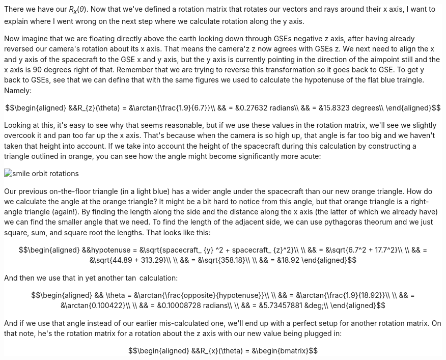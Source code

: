 There we have our $R_{x}(\theta)$. Now that we've defined a rotation matrix that rotates our vectors and rays around their x axis, I want to explain where I went wrong on the next step where we calculate rotation along the y axis.

Now imagine that we are floating directly above the earth looking down through GSEs negative z axis, after having already reversed our camera's rotation about its x axis. That means the camera'z z now agrees with GSEs z. We next need to align the x and y axis of the spacecraft to the GSE x and y axis, but the y axis is currently pointing in the direction of the aimpoint still and the x axis is 90 degrees right of that. Remember that we are trying to reverse this transformation so it goes back to GSE. To get y back to GSEs, see that we can define that with the same figures we used to calculate the hypotenuse of the flat blue traingle. Namely:
```math
\begin{aligned}
&&R_{z}(\theta) = &\arctan{\frac{1.9}{6.7}}\\ 
&&              = &0.27632 radians\\ 
&&              = &15.8323 degrees\\ 
\end{aligned}
```

Looking at this, it's easy to see why that seems reasonable, but if we use these values in the rotation matrix, we'll see we slightly overcook it and pan too far up the x axis. That's because when the camera is so high up, that angle is far too big and we haven't taken that height into account. If we take into account the height of the spacecraft during this calculation by constructing a triangle outlined in orange, you can see how the angle might become significantly more acute:

![smile orbit rotations](https://github.com/Zach-Clare/birp_cpp/assets/41343750/029aa458-02bc-47e8-a3dd-8f4a18f2bd95)

Our previous on-the-floor triangle (in a light blue) has a wider angle under the spacecraft than our new orange triangle. How do we calculate the angle at the orange triangle? It might be a bit hard to notice from this angle, but that orange triangle is a right-angle triangle (again!). By finding the length along the side and the distance along the x axis (the latter of which we already have) we can find the smaller angle that we need. To find the length of the adjacent side, we can use pythagoras theorum and we just square, sum, and square root the lengths. That looks like this:
```math
\begin{aligned}
&&hypotenuse = &\sqrt{spacecraft_ {y} ^2 + spacecraft_ {z}^2}\\
\\
&&            = &\sqrt{6.7^2 + 17.7^2}\\
\\
&&            = &\sqrt{44.89 + 313.29}\\
\\
&&            = &\sqrt{358.18}\\
\\
&&            = &18.92
\end{aligned}
```

And then we use that in yet another $\tan$ calculation:
```math
\begin{aligned}
&& \theta = &\arctan{\frac{opposite}{hypotenuse}}\\
\\
&&       = &\arctan{\frac{1.9}{18.92}}\\
\\
&&       = &\arctan{0.100422}\\
\\
&&       = &0.10008728 radians\\
\\
&&       = &5.73457881 &deg;\\
\end{aligned}
```
And if we use that angle instead of our earlier mis-calculated one, we'll end up with a perfect setup for another rotation matrix. On that note, he's the rotation matrix for a rotation about the z axis with our new value being plugged in:
```math
\begin{aligned}
&&R_{x}(\theta) = &\begin{bmatrix}
```